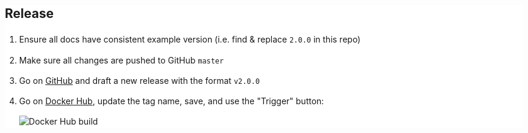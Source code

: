 ## Release

1. Ensure all docs have consistent example version (i.e. find & replace `2.0.0` in this repo)
1. Make sure all changes are pushed to GitHub `master`
1. Go on [GitHub](https://github.com/futurice/alley-oop/releases) and draft a new release with the format `v2.0.0`
1. Go on [Docker Hub](https://hub.docker.com/r/futurice/alley-oop/~/settings/automated-builds/), update the tag name, save, and use the "Trigger" button:

   ![Docker Hub build](doc/docker-hub-build.png)
